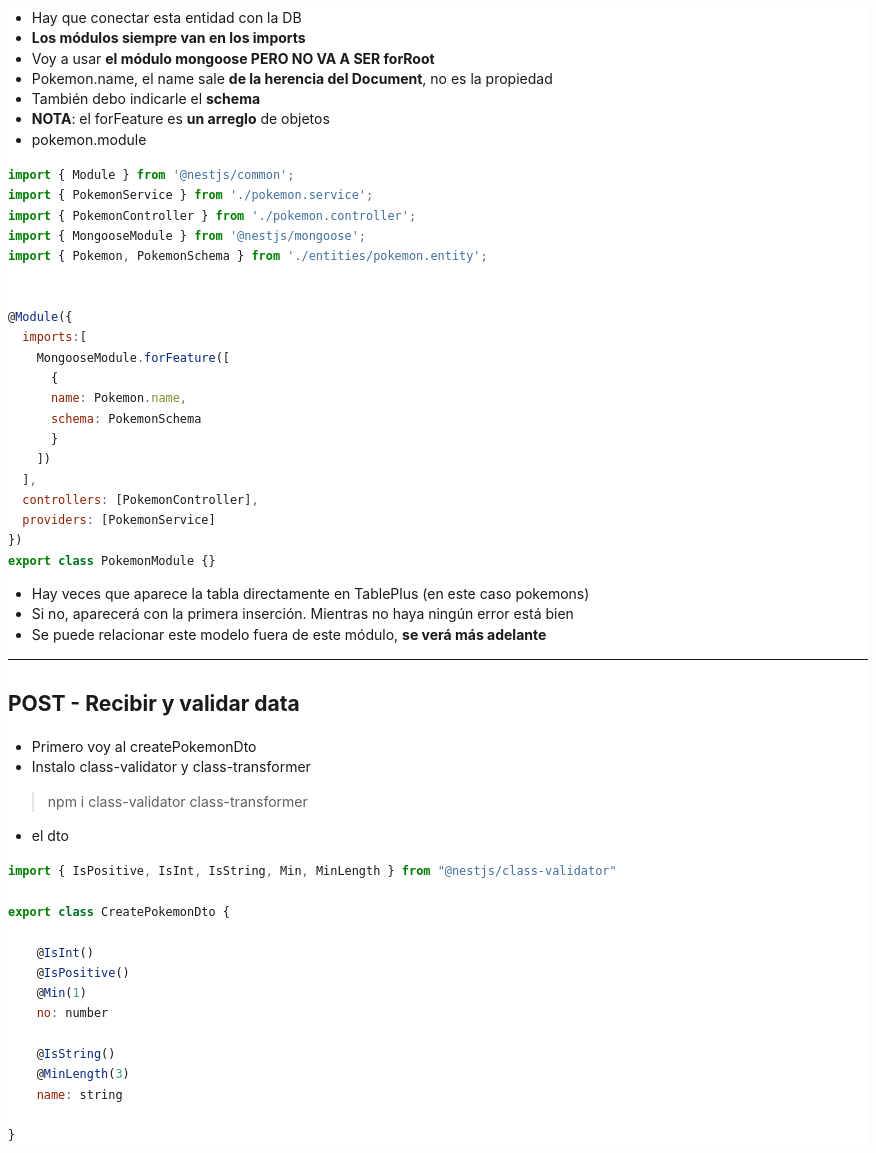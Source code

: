 ~~~js
~~~

- Hay que conectar esta entidad con la DB
- **Los módulos siempre van en los imports**
- Voy a usar **el módulo mongoose PERO NO VA A SER forRoot**
- Pokemon.name, el name sale **de la herencia del Document**, no es la propiedad
- También debo indicarle el **schema**
- **NOTA**: el forFeature es **un arreglo** de objetos
- pokemon.module

~~~js
import { Module } from '@nestjs/common';
import { PokemonService } from './pokemon.service';
import { PokemonController } from './pokemon.controller';
import { MongooseModule } from '@nestjs/mongoose';
import { Pokemon, PokemonSchema } from './entities/pokemon.entity';


@Module({
  imports:[
    MongooseModule.forFeature([
      {
      name: Pokemon.name,
      schema: PokemonSchema
      }
    ])
  ],
  controllers: [PokemonController],
  providers: [PokemonService]
})
export class PokemonModule {}
~~~

- Hay veces que aparece la tabla directamente en TablePlus (en este caso pokemons)
- Si no, aparecerá con la primera inserción. Mientras no haya ningún error está bien
- Se puede relacionar este modelo fuera de este módulo, **se verá más adelante**
-----

## POST - Recibir y validar data

- Primero voy al createPokemonDto
- Instalo class-validator y class-transformer

> npm i class-validator class-transformer

- el dto

~~~js
import { IsPositive, IsInt, IsString, Min, MinLength } from "@nestjs/class-validator"

export class CreatePokemonDto {

    @IsInt()
    @IsPositive()
    @Min(1)
    no: number

    @IsString()
    @MinLength(3)
    name: string

}
~~~
